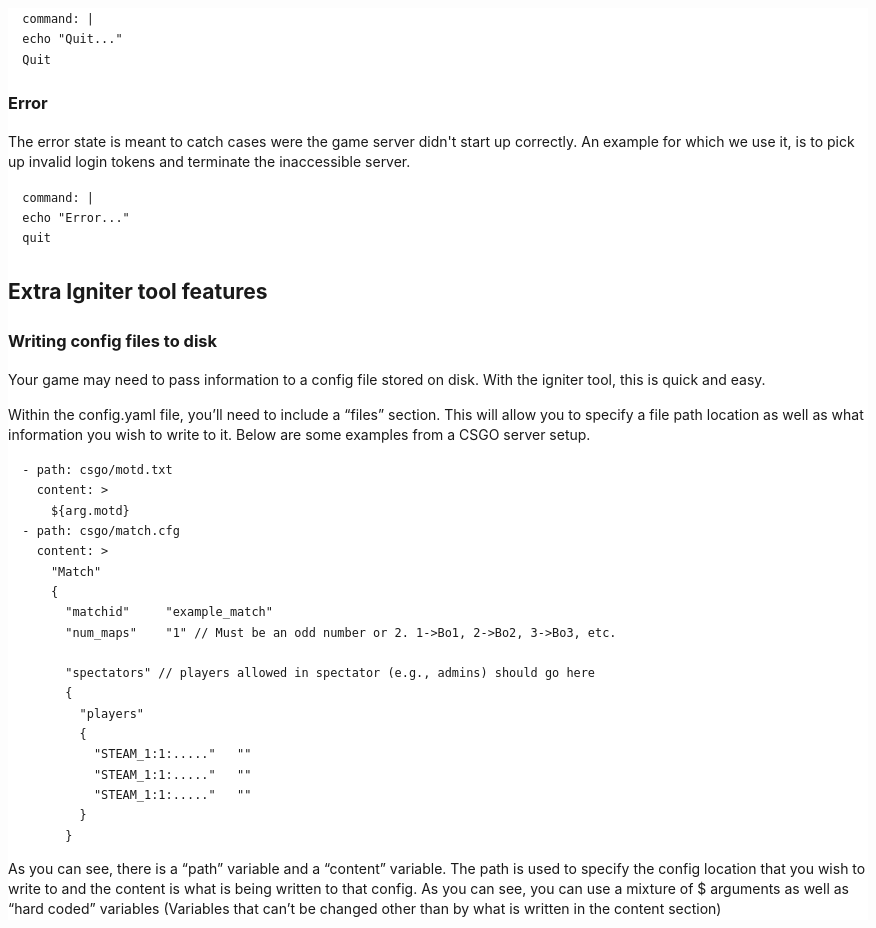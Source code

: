```- to: quit
  command: |
  echo "Quit..."
  Quit
```  
  
### Error
The error state is meant to catch cases were the game server didn't start up correctly. An example for which we use it, is to pick up invalid login tokens and terminate the inaccessible server.

```- to: error
  command: |
  echo "Error..."
  quit
```  
  
## Extra Igniter tool features

### Writing config files to disk
Your game may need to pass information to a config file stored on disk. With the igniter tool, this is quick and easy.

Within the config.yaml file, you’ll need to include a “files” section. This will allow you to specify a file path location as well as what information you wish to write to it. Below are some examples from a CSGO server setup.

```files:
  - path: csgo/motd.txt
    content: >
      ${arg.motd}
  - path: csgo/match.cfg
    content: >
      "Match"
      {
        "matchid"     "example_match"
        "num_maps"    "1" // Must be an odd number or 2. 1->Bo1, 2->Bo2, 3->Bo3, etc.

        "spectators" // players allowed in spectator (e.g., admins) should go here
        {
          "players"
          {
            "STEAM_1:1:....."   ""
            "STEAM_1:1:....."   ""
            "STEAM_1:1:....."   ""
          }
        }
```

As you can see, there is a “path” variable and a “content” variable. The path is used to specify the config location that you wish to write to and the content is what is being written to that config. As you can see, you can use a mixture of $ arguments as well as “hard coded” variables (Variables that can’t be changed other than by what is written in the content section) 
